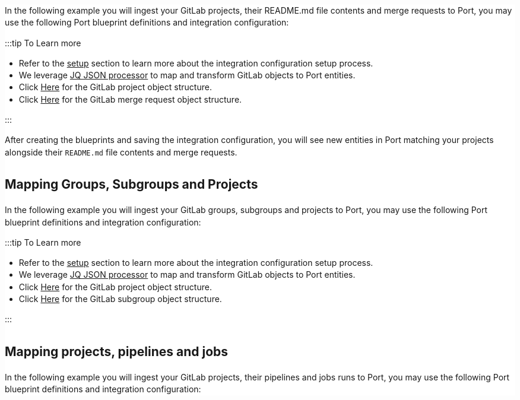 In the following example you will ingest your GitLab projects, their README.md file contents and merge requests to Port, you may use the following Port blueprint definitions and integration configuration:

<RepositoryBlueprint/>

<PRBlueprint/>

<PortAppConfig/>

:::tip To Learn more

- Refer to the [setup](gitlab.md#setup) section to learn more about the integration configuration setup process.
- We leverage [JQ JSON processor](https://stedolan.github.io/jq/manual/) to map and transform GitLab objects to Port entities.
- Click [Here](https://docs.gitlab.com/ee/api/groups.html#list-a-groups-projects) for the GitLab project object structure.
- Click [Here](https://docs.gitlab.com/ee/api/merge_requests.html#list-project-merge-requests) for the GitLab merge request object structure.

:::

After creating the blueprints and saving the integration configuration, you will see new entities in Port matching your projects alongside their `README.md` file contents and merge requests.

## Mapping Groups, Subgroups and Projects

In the following example you will ingest your GitLab groups, subgroups and projects to Port, you may use the following Port blueprint definitions and integration configuration:

<GroupBlueprint/>

<RepositoryGroupBlueprint/>

<PortGroupsAppConfig/>

:::tip To Learn more

- Refer to the [setup](gitlab.md#setup) section to learn more about the integration configuration setup process.
- We leverage [JQ JSON processor](https://stedolan.github.io/jq/manual/) to map and transform GitLab objects to Port entities.
- Click [Here](https://docs.gitlab.com/ee/api/groups.html#list-a-groups-projects) for the GitLab project object structure.
- Click [Here](https://docs.gitlab.com/ee/api/groups.html#list-a-groups-subgroups) for the GitLab subgroup object structure.

:::

## Mapping projects, pipelines and jobs

In the following example you will ingest your GitLab projects, their pipelines and jobs runs to Port, you may use the following Port blueprint definitions and integration configuration:

<RepositoryBlueprint/>
